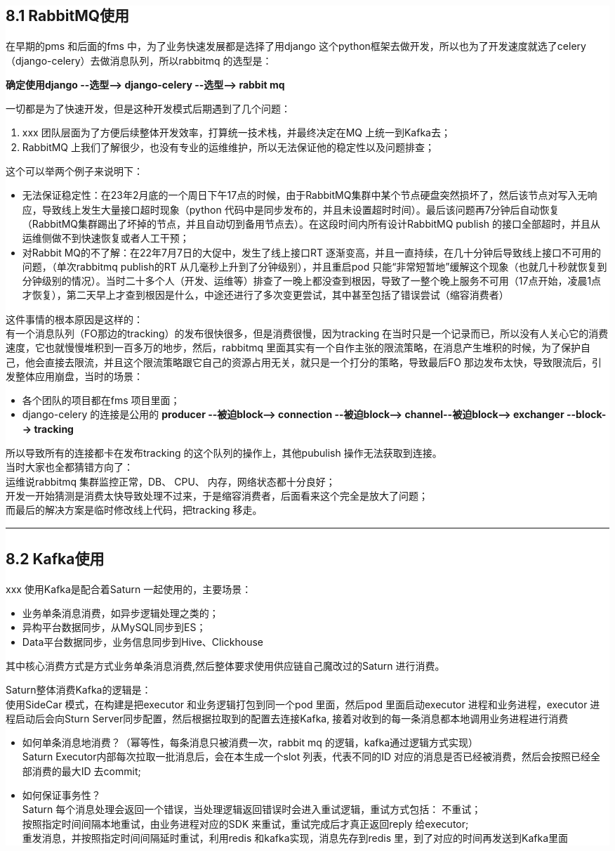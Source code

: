 
## 8.1 RabbitMQ使用
在早期的pms 和后面的fms 中，为了业务快速发展都是选择了用django 这个python框架去做开发，所以也为了开发速度就选了celery（django-celery）去做消息队列，所以rabbitmq 的选型是：

**确定使用django --选型--> django-celery --选型--> rabbit mq**

一切都是为了快速开发，但是这种开发模式后期遇到了几个问题：
1. xxx 团队层面为了方便后续整体开发效率，打算统一技术栈，并最终决定在MQ 上统一到Kafka去；
2. RabbitMQ 上我们了解很少，也没有专业的运维维护，所以无法保证他的稳定性以及问题排查；

这个可以举两个例子来说明下：
- 无法保证稳定性：在23年2月底的一个周日下午17点的时候，由于RabbitMQ集群中某个节点硬盘突然损坏了，然后该节点对写入无响应，导致线上发生大量接口超时现象（python 代码中是同步发布的，并且未设置超时时间）。最后该问题再7分钟后自动恢复（RabbitMQ集群踢出了坏掉的节点，并且自动切到备用节点去）。在这段时间内所有设计RabbitMQ publish 的接口全部超时，并且从运维侧做不到快速恢复或者人工干预；
- 对Rabbit MQ的不了解：在22年7月7日的大促中，发生了线上接口RT 逐渐变高，并且一直持续，在几十分钟后导致线上接口不可用的问题，（单次rabbitmq publish的RT 从几毫秒上升到了分钟级别），并且重启pod 只能“非常短暂地”缓解这个现象（也就几十秒就恢复到分钟级别的情况）。当时二十多个人（开发、运维等）排查了一晚上都没查到根因，导致了一整个晚上服务不可用（17点开始，凌晨1点才恢复），第二天早上才查到根因是什么，中途还进行了多次变更尝试，其中甚至包括了错误尝试（缩容消费者）

这件事情的根本原因是这样的：<br>
有一个消息队列（FO那边的tracking）的发布很快很多，但是消费很慢，因为tracking 在当时只是一个记录而已，所以没有人关心它的消费速度，它也就慢慢堆积到一百多万的地步，然后，rabbitmq 里面其实有一个自作主张的限流策略，在消息产生堆积的时候，为了保护自己，他会直接去限流，并且这个限流策略跟它自己的资源占用无关，就只是一个打分的策略，导致最后FO 那边发布太快，导致限流后，引发整体应用崩盘，当时的场景：
- 各个团队的项目都在fms 项目里面；
- django-celery 的连接是公用的
**producer --被迫block--> connection --被迫block--> channel--被迫block--> exchanger  --block--> tracking**

所以导致所有的连接都卡在发布tracking 的这个队列的操作上，其他pubulish 操作无法获取到连接。<br>
当时大家也全都猜错方向了：<br>
运维说rabbitmq 集群监控正常，DB、 CPU、 内存，网络状态都十分良好；<br>
开发一开始猜测是消费太快导致处理不过来，于是缩容消费者，后面看来这个完全是放大了问题；<br>
而最后的解决方案是临时修改线上代码，把tracking 移走。<br>

----

## 8.2 Kafka使用

xxx 使用Kafka是配合着Saturn 一起使用的，主要场景：
- 业务单条消息消费，如异步逻辑处理之类的；
- 异构平台数据同步，从MySQL同步到ES；
- Data平台数据同步，业务信息同步到Hive、Clickhouse

其中核心消费方式是方式业务单条消息消费,然后整体要求使用供应链自己魔改过的Saturn 进行消费。

Saturn整体消费Kafka的逻辑是：<br>
使用SideCar 模式，在构建是把executor 和业务逻辑打包到同一个pod 里面，然后pod 里面启动executor 进程和业务进程，executor 进程启动后会向Sturn Server同步配置，然后根据拉取到的配置去连接Kafka, 接着对收到的每一条消息都本地调用业务进程进行消费
- 如何单条消息地消费？（幂等性，每条消息只被消费一次，rabbit mq 的逻辑，kafka通过逻辑方式实现）<br>
Saturn Executor内部每次拉取一批消息后，会在本生成一个slot 列表，代表不同的ID 对应的消息是否已经被消费，然后会按照已经全部消费的最大ID 去commit;

- 如何保证事务性？<br>
Saturn 每个消息处理会返回一个错误，当处理逻辑返回错误时会进入重试逻辑，重试方式包括： 
不重试； <br>
按照指定时间间隔本地重试，由业务进程对应的SDK 来重试，重试完成后才真正返回reply 给executor; <br>
重发消息，并按照指定时间间隔延时重试，利用redis 和kafka实现，消息先存到redis 里，到了对应的时间再发送到Kafka里面 <br>
